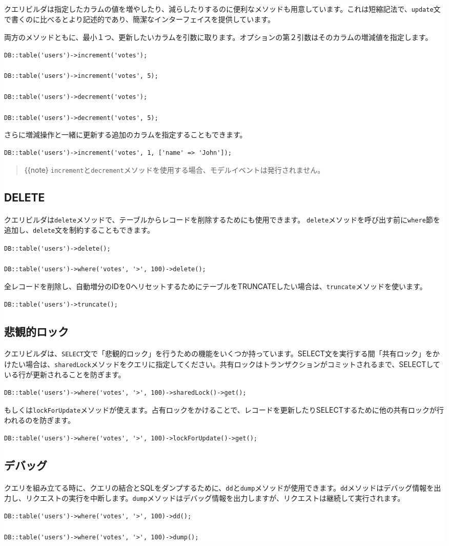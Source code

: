 クエリビルダは指定したカラムの値を増やしたり、減らしたりするのに便利なメソッドも用意しています。これは短縮記法で、`update`文で書くのに比べるとより記述的であり、簡潔なインターフェイスを提供しています。

両方のメソッドともに、最小１つ、更新したいカラムを引数に取ります。オプションの第２引数はそのカラムの増減値を指定します。

    DB::table('users')->increment('votes');

    DB::table('users')->increment('votes', 5);

    DB::table('users')->decrement('votes');

    DB::table('users')->decrement('votes', 5);

さらに増減操作と一緒に更新する追加のカラムを指定することもできます。

    DB::table('users')->increment('votes', 1, ['name' => 'John']);

> {{note} `increment`と`decrement`メソッドを使用する場合、モデルイベントは発行されません。

<a name="deletes"></a>
## DELETE

クエリビルダは`delete`メソッドで、テーブルからレコードを削除するためにも使用できます。 `delete`メソッドを呼び出す前に`where`節を追加し、`delete`文を制約することもできます。

    DB::table('users')->delete();

    DB::table('users')->where('votes', '>', 100)->delete();

全レコードを削除し、自動増分のIDを0へリセットするためにテーブルをTRUNCATEしたい場合は、`truncate`メソッドを使います。

    DB::table('users')->truncate();

<a name="pessimistic-locking"></a>
## 悲観的ロック

クエリビルダは、`SELECT`文で「悲観的ロック」を行うための機能をいくつか持っています。SELECT文を実行する間「共有ロック」をかけたい場合は、`sharedLock`メソッドをクエリに指定してください。共有ロックはトランザクションがコミットされるまで、SELECTしている行が更新されることを防ぎます。

    DB::table('users')->where('votes', '>', 100)->sharedLock()->get();

もしくは`lockForUpdate`メソッドが使えます。占有ロックをかけることで、レコードを更新したりSELECTするために他の共有ロックが行われるのを防ぎます。

    DB::table('users')->where('votes', '>', 100)->lockForUpdate()->get();

<a name="debugging"></a>
## デバッグ

クエリを組み立てる時に、クエリの結合とSQLをダンプするために、`dd`と`dump`メソッドが使用できます。`dd`メソッドはデバッグ情報を出力し、リクエストの実行を中断します。`dump`メソッドはデバッグ情報を出力しますが、リクエストは継続して実行されます。

    DB::table('users')->where('votes', '>', 100)->dd();

    DB::table('users')->where('votes', '>', 100)->dump();
